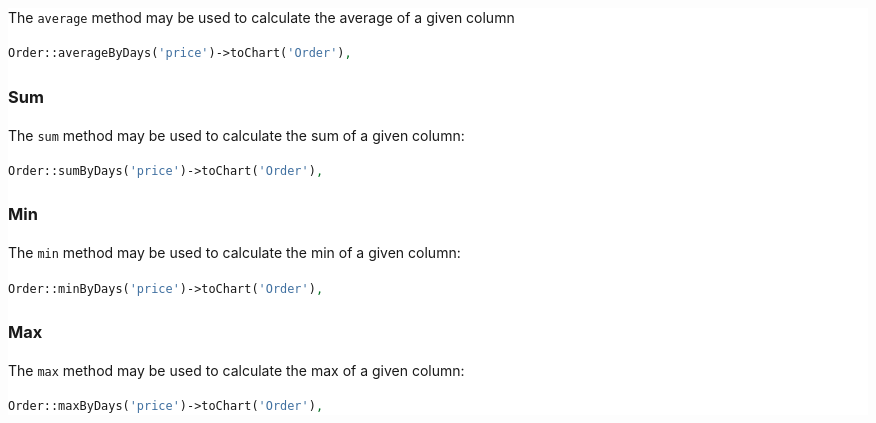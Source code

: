 The `average` method may be used to calculate the average of a given column

```php
Order::averageByDays('price')->toChart('Order'),
```

### Sum

The `sum` method may be used to calculate the sum of a given column:

```php
Order::sumByDays('price')->toChart('Order'),
```

### Min

The `min` method may be used to calculate the min of a given column:

```php
Order::minByDays('price')->toChart('Order'),
```

### Max

The `max` method may be used to calculate the max of a given column:

```php
Order::maxByDays('price')->toChart('Order'),
```
